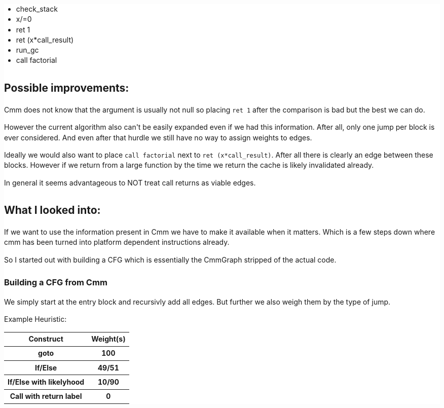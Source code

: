 - check_stack
- x/=0
- ret 1
- ret (x\*call_result)
- run_gc
- call factorial

## Possible improvements:


Cmm does not know that the argument is usually not null so placing `ret 1` after the comparison is bad but the best we can do.


However the current algorithm also can't be easily expanded even if we had this information. After all, only one jump per block is ever considered. And even after that hurdle we still have no way to assign weights to edges.


Ideally we would also want to place `call factorial` next to `ret (x*call_result)`. After all there is clearly an edge between these blocks.
However if we return from a large function by the time we return the cache is likely invalidated already.


In general it seems advantageous to NOT treat call returns as viable edges.

## What I looked into:


If we want to use the information present in Cmm we have to make it available when it matters. Which is a few steps down where
cmm has been turned into platform dependent instructions already.


So I started out with building a CFG which is essentially the CmmGraph stripped of the actual code.

### Building a CFG from Cmm


We simply start at the entry block and recursivly add all edges.
But further we also weigh them by the type of jump.


Example Heuristic:

<table><tr><th> Construct    </th>
<th> Weight(s)     
</th></tr>
<tr><th> goto           </th>
<th> 100             
</th></tr>
<tr><th> If/Else        </th>
<th> 49/51           
</th></tr>
<tr><th> If/Else with likelyhood </th>
<th> 10/90  
</th></tr>
<tr><th> Call with return label  </th>
<th> 0     
</th></tr></table>
